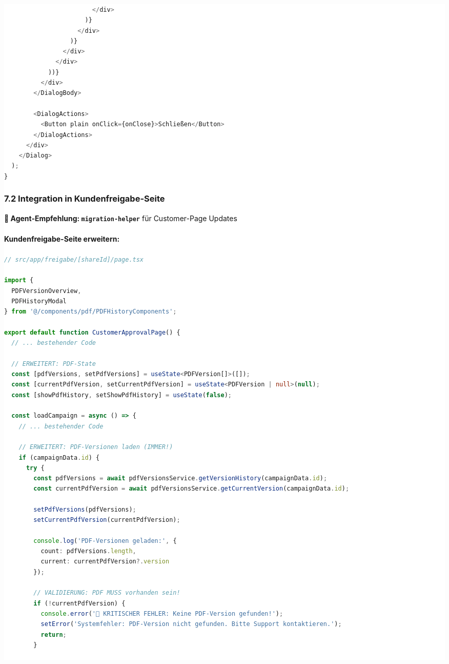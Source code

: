 ```typescript
                        </div>
                      )}
                    </div>
                  )}
                </div>
              </div>
            ))}
          </div>
        </DialogBody>
        
        <DialogActions>
          <Button plain onClick={onClose}>Schließen</Button>
        </DialogActions>
      </div>
    </Dialog>
  );
}
```

### **7.2 Integration in Kundenfreigabe-Seite**
**🤖 Agent-Empfehlung: `migration-helper`** für Customer-Page Updates

#### **Kundenfreigabe-Seite erweitern:**
```typescript
// src/app/freigabe/[shareId]/page.tsx

import { 
  PDFVersionOverview, 
  PDFHistoryModal 
} from '@/components/pdf/PDFHistoryComponents';

export default function CustomerApprovalPage() {
  // ... bestehender Code
  
  // ERWEITERT: PDF-State
  const [pdfVersions, setPdfVersions] = useState<PDFVersion[]>([]);
  const [currentPdfVersion, setCurrentPdfVersion] = useState<PDFVersion | null>(null);
  const [showPdfHistory, setShowPdfHistory] = useState(false);
  
  const loadCampaign = async () => {
    // ... bestehender Code
    
    // ERWEITERT: PDF-Versionen laden (IMMER!)
    if (campaignData.id) {
      try {
        const pdfVersions = await pdfVersionsService.getVersionHistory(campaignData.id);
        const currentPdfVersion = await pdfVersionsService.getCurrentVersion(campaignData.id);
        
        setPdfVersions(pdfVersions);
        setCurrentPdfVersion(currentPdfVersion);
        
        console.log('PDF-Versionen geladen:', { 
          count: pdfVersions.length, 
          current: currentPdfVersion?.version 
        });
        
        // VALIDIERUNG: PDF MUSS vorhanden sein!
        if (!currentPdfVersion) {
          console.error('🚨 KRITISCHER FEHLER: Keine PDF-Version gefunden!');
          setError('Systemfehler: PDF-Version nicht gefunden. Bitte Support kontaktieren.');
          return;
        }
        
```